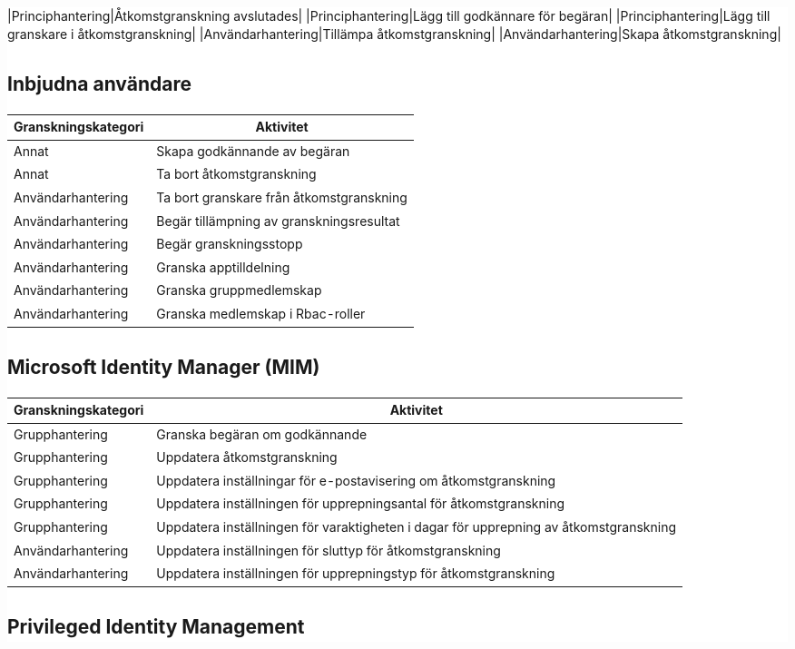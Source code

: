 |Principhantering|Åtkomstgranskning avslutades|
|Principhantering|Lägg till godkännare för begäran|
|Principhantering|Lägg till granskare i åtkomstgranskning|
|Användarhantering|Tillämpa åtkomstgranskning|
|Användarhantering|Skapa åtkomstgranskning|


## <a name="invited-users"></a>Inbjudna användare

|Granskningskategori|Aktivitet|
|---|---|
|Annat|Skapa godkännande av begäran|
|Annat|Ta bort åtkomstgranskning|
|Användarhantering|Ta bort granskare från åtkomstgranskning|
|Användarhantering|Begär tillämpning av granskningsresultat|
|Användarhantering|Begär granskningsstopp|
|Användarhantering|Granska apptilldelning|
|Användarhantering|Granska gruppmedlemskap|
|Användarhantering|Granska medlemskap i Rbac-roller|


## <a name="microsoft-identity-manager-mim"></a>Microsoft Identity Manager (MIM)

|Granskningskategori|Aktivitet|
|---|---|
|Grupphantering|Granska begäran om godkännande|
|Grupphantering|Uppdatera åtkomstgranskning|
|Grupphantering|Uppdatera inställningar för e-postavisering om åtkomstgranskning|
|Grupphantering|Uppdatera inställningen för upprepningsantal för åtkomstgranskning|
|Grupphantering|Uppdatera inställningen för varaktigheten i dagar för upprepning av åtkomstgranskning|
|Användarhantering|Uppdatera inställningen för sluttyp för åtkomstgranskning|
|Användarhantering|Uppdatera inställningen för upprepningstyp för åtkomstgranskning|



## <a name="privileged-identity-management"></a>Privileged Identity Management
